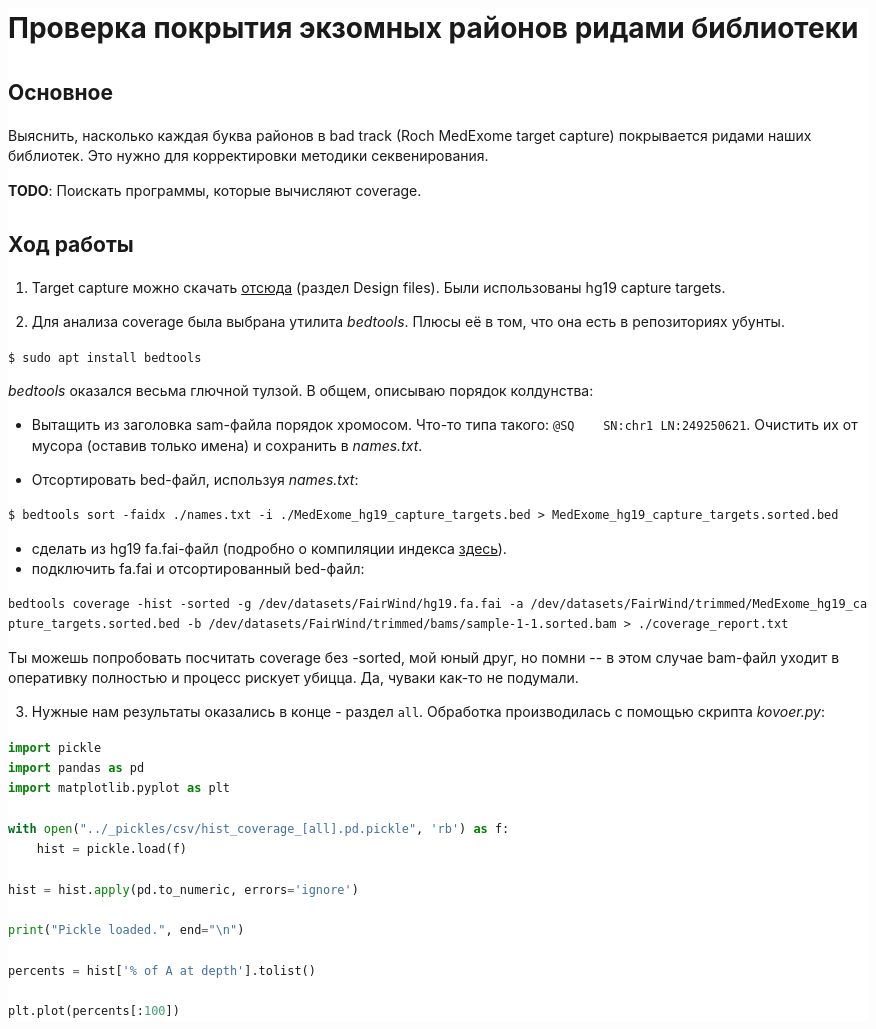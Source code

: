 # Проверка покрытия экзомных районов ридами библиотеки

## Основное

Выяснить, насколько каждая буква районов в bad track (Roch MedExome target capture) покрывается ридами наших библиотек.
Это нужно для корректировки методики секвенирования.

**TODO**: Поискать программы, которые вычисляют coverage.

## Ход работы

1. Target capture можно скачать [отсюда](https://sequencing.roche.com/en/products-solutions/by-category/target-enrichment/hybridization/seqcap-ez-medexomekit.html) (раздел Design files).
Были использованы hg19 capture targets.

2. Для анализа coverage была выбрана утилита *bedtools*.
Плюсы её в том, что она есть в репозиториях убунты.

```
$ sudo apt install bedtools
```

*bedtools* оказался весьма глючной тулзой.
В общем, описываю порядок колдунства:

* Вытащить из заголовка sam-файла порядок хромосом.
Что-то типа такого: `@SQ	SN:chr1	LN:249250621`.
Очистить их от мусора (оставив только имена) и сохранить в *names.txt*.

* Отсортировать bed-файл, используя *names.txt*:

```
$ bedtools sort -faidx ./names.txt -i ./MedExome_hg19_capture_targets.bed > MedExome_hg19_capture_targets.sorted.bed
```

* сделать из hg19 fa.fai-файл (подробно о компиляции индекса [здесь](./BiblExome.md)).
* подключить fa.fai и отсортированный bed-файл:

```
bedtools coverage -hist -sorted -g /dev/datasets/FairWind/hg19.fa.fai -a /dev/datasets/FairWind/trimmed/MedExome_hg19_capture_targets.sorted.bed -b /dev/datasets/FairWind/trimmed/bams/sample-1-1.sorted.bam > ./coverage_report.txt
```

Ты можешь попробовать посчитать coverage без -sorted, мой юный друг, но помни -- в этом случае bam-файл уходит в оперативку полностью и процесс рискует убицца.
Да, чуваки как-то не подумали.

3. Нужные нам результаты оказались в конце - раздел `all`.
Обработка производилась с помощью скрипта *kovoer.py*:

```python
import pickle
import pandas as pd
import matplotlib.pyplot as plt

with open("../_pickles/csv/hist_coverage_[all].pd.pickle", 'rb') as f:
    hist = pickle.load(f)

hist = hist.apply(pd.to_numeric, errors='ignore')

print("Pickle loaded.", end="\n")

percents = hist['% of A at depth'].tolist()

plt.plot(percents[:100])
```